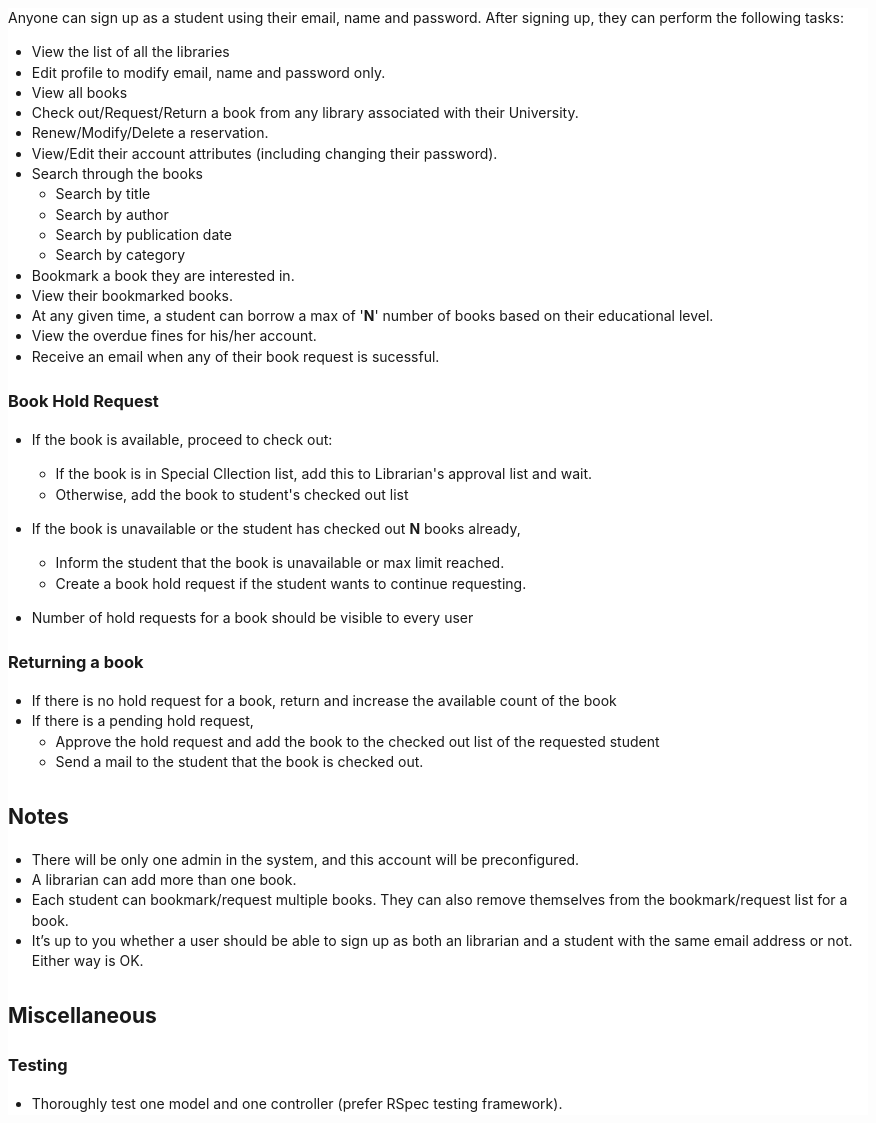 Anyone can sign up as a student using their email, name and password. After signing up, they can perform the following tasks:

* View the list of all the libraries
* Edit profile to modify email, name and password only.
* View all books
* Check out/Request/Return a book from any library associated with their University.
* Renew/Modify/Delete a reservation.
* View/Edit their account attributes (including changing their password).
* Search through the books
  * Search by title
  * Search by author
  * Search by publication date
  * Search by category
* Bookmark a book they are interested in.
* View their bookmarked books.
* At any given time, a student can borrow a max of '**N**' number of books based on their educational level.
* View the overdue fines for his/her account. 
* Receive an email when any of their book request is sucessful.

### Book Hold Request
* If the book is available, proceed to check out:
  * If the book is in Special Cllection list, add this to Librarian's approval list and wait. 
  * Otherwise, add the book to student's checked out list
* If the book is unavailable or the student has checked out **N** books already,
  * Inform the student that the book is unavailable or max limit reached.
  * Create a book hold request if the student wants to continue requesting.  
  
* Number of hold requests for a book should be visible to every user

### Returning a book
* If there is no hold request for a book, return and increase the available count of the book
* If there is a pending hold request,
  * Approve the hold request and add the book to the checked out list of the requested student
  * Send a mail to the student that the book is checked out.

## Notes
* There will be only one admin in the system, and this account will be preconfigured. 
* A librarian can add more than one book.  
* Each student can bookmark/request multiple books. They can also remove themselves from the bookmark/request list for a book.
* It’s up to you whether a user should be able to sign up as both an librarian and a student with the same email address or not.  Either way is OK.

## Miscellaneous

### Testing

* Thoroughly test one model and one controller (prefer RSpec testing framework).
